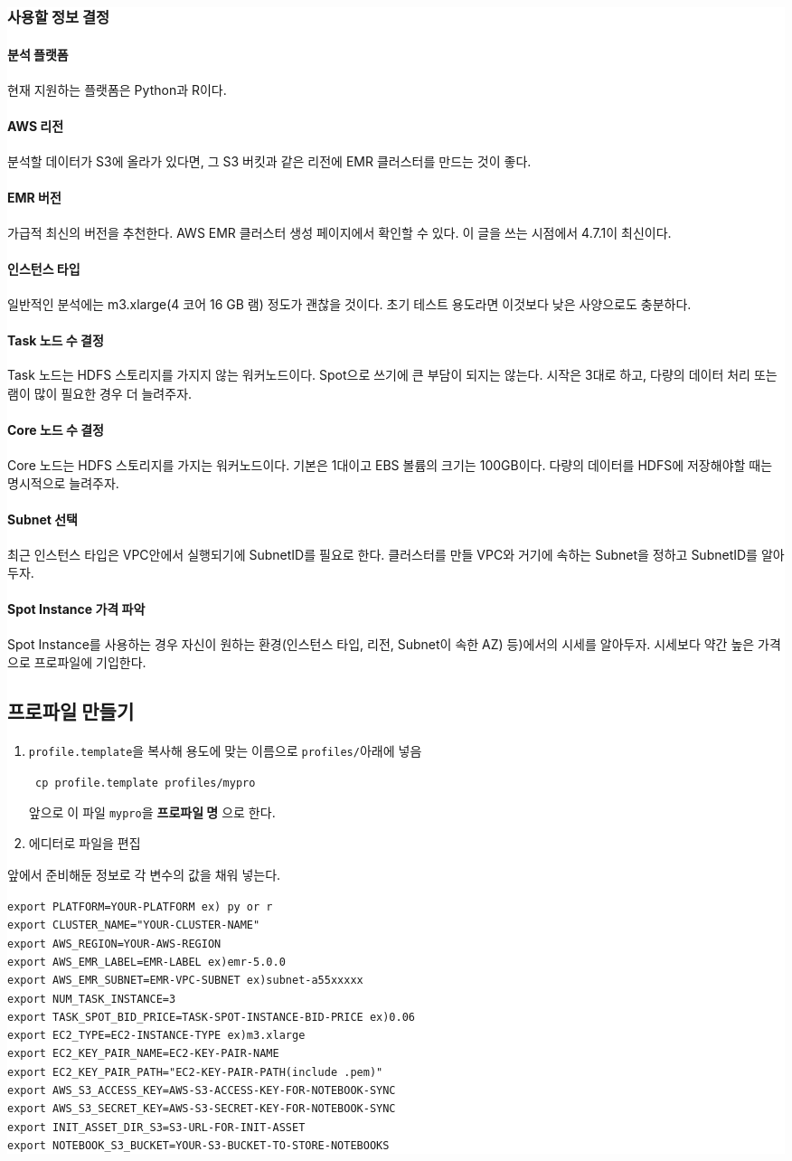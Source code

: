 
### 사용할 정보 결정

#### 분석 플랫폼

현재 지원하는 플랫폼은 Python과 R이다.

#### AWS 리전

분석할 데이터가 S3에 올라가 있다면, 그 S3 버킷과 같은 리전에 EMR 클러스터를 만드는 것이 좋다.

#### EMR 버전

가급적 최신의 버전을 추천한다. AWS EMR 클러스터 생성 페이지에서 확인할 수 있다. 이 글을 쓰는 시점에서 4.7.1이 최신이다.

#### 인스턴스 타입

일반적인 분석에는 m3.xlarge(4 코어 16 GB 램) 정도가 괜찮을 것이다. 초기 테스트 용도라면 이것보다 낮은 사양으로도 충분하다.

#### Task 노드 수 결정

Task 노드는 HDFS 스토리지를 가지지 않는 워커노드이다. Spot으로 쓰기에 큰 부담이 되지는 않는다. 시작은 3대로 하고, 다량의 데이터 처리 또는 램이 많이 필요한 경우 더 늘려주자.

#### Core 노드 수 결정

Core 노드는 HDFS 스토리지를 가지는 워커노드이다. 기본은 1대이고 EBS 볼륨의 크기는 100GB이다. 다량의 데이터를 HDFS에 저장해야할 때는 명시적으로 늘려주자.

#### Subnet 선택

최근 인스턴스 타입은 VPC안에서 실행되기에 SubnetID를 필요로 한다. 클러스터를 만들 VPC와 거기에 속하는 Subnet을 정하고 SubnetID를 알아두자.

#### Spot Instance 가격 파악

Spot Instance를 사용하는 경우 자신이 원하는 환경(인스턴스 타입, 리전, Subnet이 속한 AZ) 등)에서의 시세를 알아두자. 시세보다 약간 높은 가격으로 프로파일에 기입한다. 


## 프로파일 만들기

1. `profile.template`을 복사해 용도에 맞는 이름으로 `profiles/`아래에 넣음

        cp profile.template profiles/mypro

    앞으로 이 파일 `mypro`을 **프로파일 명** 으로 한다.

2. 에디터로 파일을 편집

앞에서 준비해둔 정보로 각 변수의 값을 채워 넣는다.

    export PLATFORM=YOUR-PLATFORM ex) py or r
    export CLUSTER_NAME="YOUR-CLUSTER-NAME"
    export AWS_REGION=YOUR-AWS-REGION
    export AWS_EMR_LABEL=EMR-LABEL ex)emr-5.0.0
    export AWS_EMR_SUBNET=EMR-VPC-SUBNET ex)subnet-a55xxxxx
    export NUM_TASK_INSTANCE=3
    export TASK_SPOT_BID_PRICE=TASK-SPOT-INSTANCE-BID-PRICE ex)0.06
    export EC2_TYPE=EC2-INSTANCE-TYPE ex)m3.xlarge
    export EC2_KEY_PAIR_NAME=EC2-KEY-PAIR-NAME
    export EC2_KEY_PAIR_PATH="EC2-KEY-PAIR-PATH(include .pem)"
    export AWS_S3_ACCESS_KEY=AWS-S3-ACCESS-KEY-FOR-NOTEBOOK-SYNC
    export AWS_S3_SECRET_KEY=AWS-S3-SECRET-KEY-FOR-NOTEBOOK-SYNC
    export INIT_ASSET_DIR_S3=S3-URL-FOR-INIT-ASSET
    export NOTEBOOK_S3_BUCKET=YOUR-S3-BUCKET-TO-STORE-NOTEBOOKS
